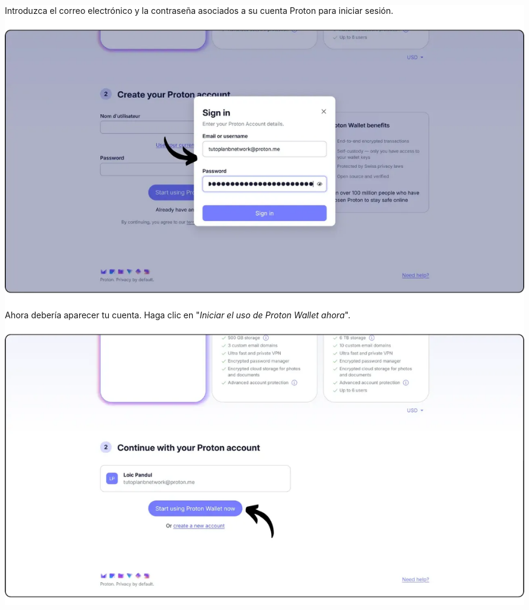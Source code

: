 Introduzca el correo electrónico y la contraseña asociados a su cuenta Proton para iniciar sesión.

![Image](assets/fr/03.webp)

Ahora debería aparecer tu cuenta. Haga clic en "*Iniciar el uso de Proton Wallet ahora*".

![Image](assets/fr/04.webp)
